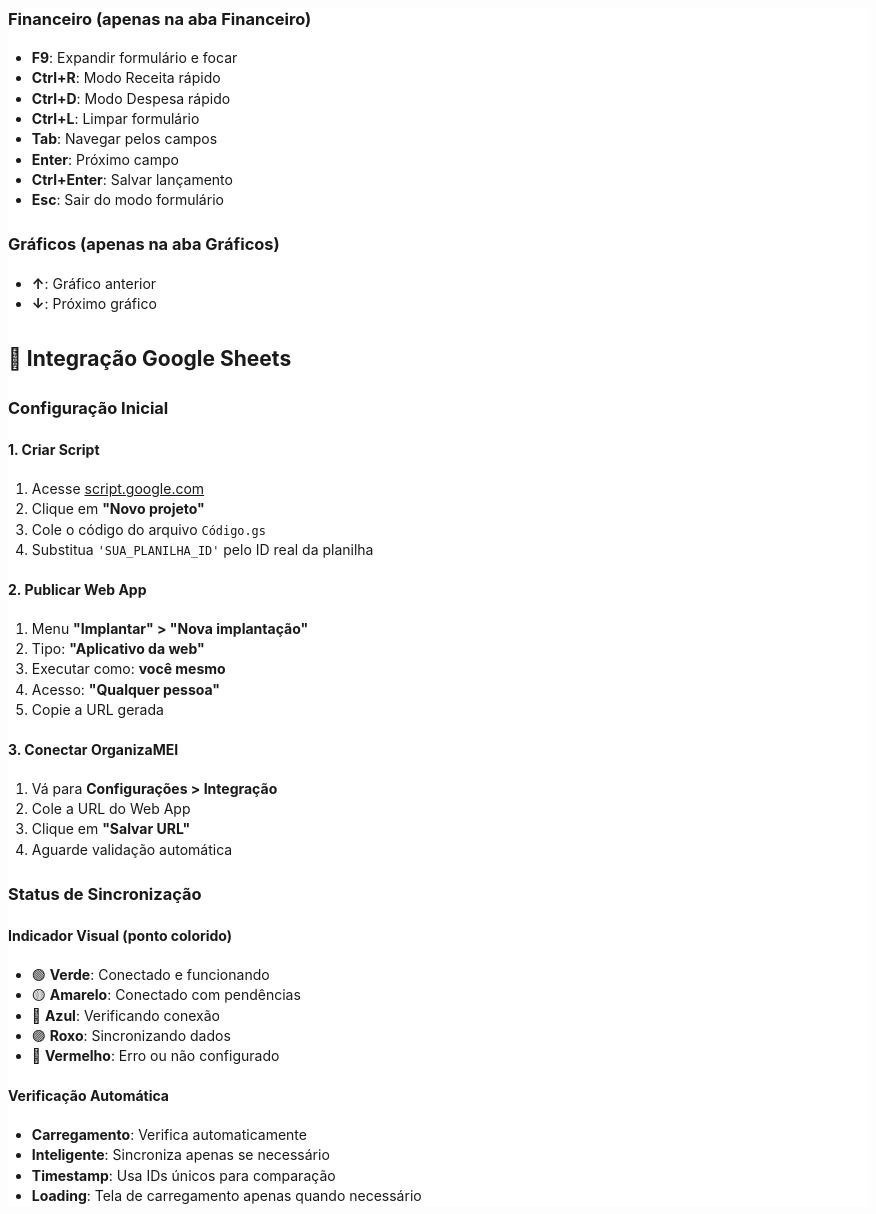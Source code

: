 ### **Financeiro** (apenas na aba Financeiro)
- **F9**: Expandir formulário e focar
- **Ctrl+R**: Modo Receita rápido
- **Ctrl+D**: Modo Despesa rápido
- **Ctrl+L**: Limpar formulário
- **Tab**: Navegar pelos campos
- **Enter**: Próximo campo
- **Ctrl+Enter**: Salvar lançamento
- **Esc**: Sair do modo formulário

### **Gráficos** (apenas na aba Gráficos)
- **↑**: Gráfico anterior
- **↓**: Próximo gráfico

## 🔗 **Integração Google Sheets**

### **Configuração Inicial**

#### **1. Criar Script**
1. Acesse [script.google.com](https://script.google.com)
2. Clique em **"Novo projeto"**
3. Cole o código do arquivo `Código.gs`
4. Substitua `'SUA_PLANILHA_ID'` pelo ID real da planilha

#### **2. Publicar Web App**
1. Menu **"Implantar" > "Nova implantação"**
2. Tipo: **"Aplicativo da web"**
3. Executar como: **você mesmo**
4. Acesso: **"Qualquer pessoa"**
5. Copie a URL gerada

#### **3. Conectar OrganizaMEI**
1. Vá para **Configurações > Integração**
2. Cole a URL do Web App
3. Clique em **"Salvar URL"**
4. Aguarde validação automática

### **Status de Sincronização**

#### **Indicador Visual** (ponto colorido)
- 🟢 **Verde**: Conectado e funcionando
- 🟡 **Amarelo**: Conectado com pendências
- 🔵 **Azul**: Verificando conexão
- 🟣 **Roxo**: Sincronizando dados
- 🔴 **Vermelho**: Erro ou não configurado

#### **Verificação Automática**
- **Carregamento**: Verifica automaticamente
- **Inteligente**: Sincroniza apenas se necessário
- **Timestamp**: Usa IDs únicos para comparação
- **Loading**: Tela de carregamento apenas quando necessário
